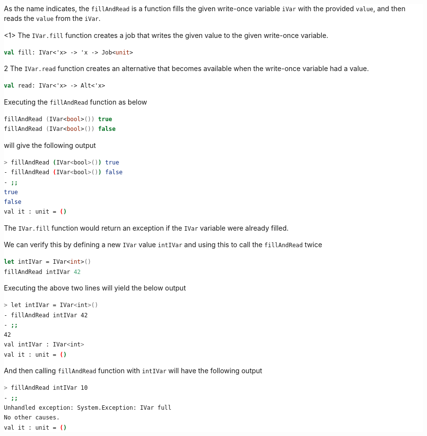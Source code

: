 As the name indicates, the `fillAndRead` is a function fills the given write-once variable `iVar` with the provided `value`, and then reads the `value` from the `iVar`.

<1> The `IVar.fill` function creates a job that writes the given value to the given write-once variable.
```fsharp
val fill: IVar<'x> -> 'x -> Job<unit>
```

<span class="callout">2</span> The `IVar.read` function creates an alternative that becomes available when the write-once variable had a value.
```fsharp
val read: IVar<'x> -> Alt<'x>
```

Executing the `fillAndRead` function as below
```fsharp
fillAndRead (IVar<bool>()) true
fillAndRead (IVar<bool>()) false
```
will give the following output
```bash
> fillAndRead (IVar<bool>()) true
- fillAndRead (IVar<bool>()) false
- ;;
true
false
val it : unit = ()
```

The `IVar.fill` function would return an exception if the `IVar` variable were already filled.

We can verify this by defining a new `IVar` value `intIVar` and using this to call the `fillAndRead` twice

```fsharp
let intIVar = IVar<int>()
fillAndRead intIVar 42
```
Executing the above two lines will yield the below output
```bash
> let intIVar = IVar<int>()
- fillAndRead intIVar 42
- ;;
42
val intIVar : IVar<int>
val it : unit = ()
```

And then calling `fillAndRead` function with `intIVar` will have the following output
```bash
> fillAndRead intIVar 10
- ;;
Unhandled exception: System.Exception: IVar full
No other causes.
val it : unit = ()
```
